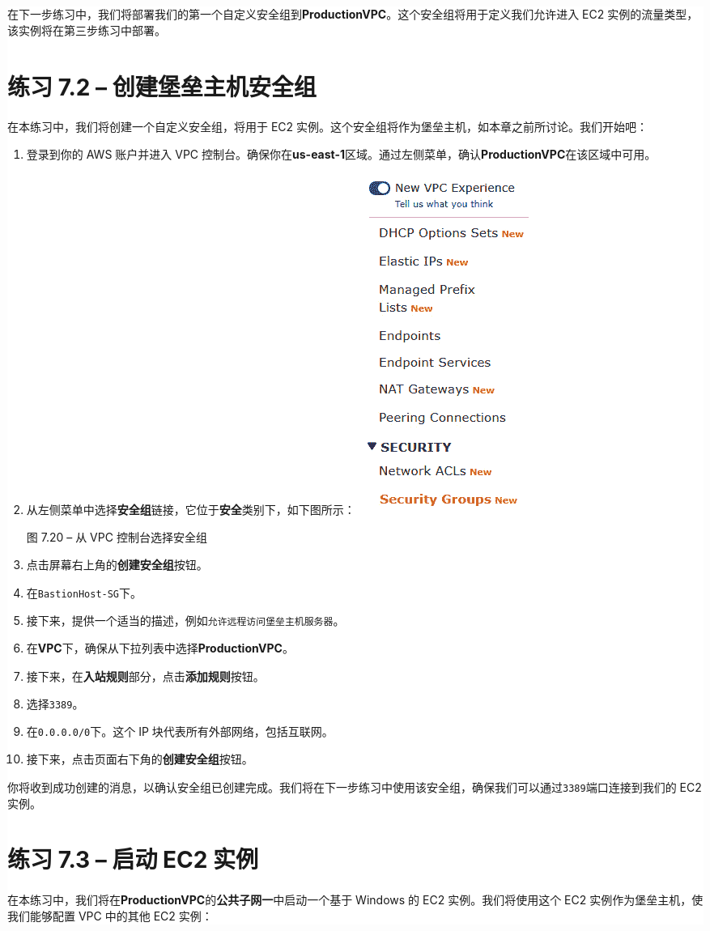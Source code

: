 在下一步练习中，我们将部署我们的第一个自定义安全组到**ProductionVPC**。这个安全组将用于定义我们允许进入 EC2 实例的流量类型，该实例将在第三步练习中部署。

# 练习 7.2 – 创建堡垒主机安全组

在本练习中，我们将创建一个自定义安全组，将用于 EC2 实例。这个安全组将作为堡垒主机，如本章之前所讨论。我们开始吧：

1.  登录到你的 AWS 账户并进入 VPC 控制台。确保你在**us-east-1**区域。通过左侧菜单，确认**ProductionVPC**在该区域中可用。

1.  从左侧菜单中选择**安全组**链接，它位于**安全**类别下，如下图所示：![图 7.20 – 从 VPC 控制台选择安全组    ](img/B17124_07_20.jpg)

    图 7.20 – 从 VPC 控制台选择安全组

1.  点击屏幕右上角的**创建安全组**按钮。

1.  在`BastionHost-SG`下。

1.  接下来，提供一个适当的描述，例如`允许远程访问堡垒主机服务器`。

1.  在**VPC**下，确保从下拉列表中选择**ProductionVPC**。

1.  接下来，在**入站规则**部分，点击**添加规则**按钮。

1.  选择`3389`。

1.  在`0.0.0.0/0`下。这个 IP 块代表所有外部网络，包括互联网。

1.  接下来，点击页面右下角的**创建安全组**按钮。

你将收到成功创建的消息，以确认安全组已创建完成。我们将在下一步练习中使用该安全组，确保我们可以通过`3389`端口连接到我们的 EC2 实例。

# 练习 7.3 – 启动 EC2 实例

在本练习中，我们将在**ProductionVPC**的**公共子网一**中启动一个基于 Windows 的 EC2 实例。我们将使用这个 EC2 实例作为堡垒主机，使我们能够配置 VPC 中的其他 EC2 实例：

